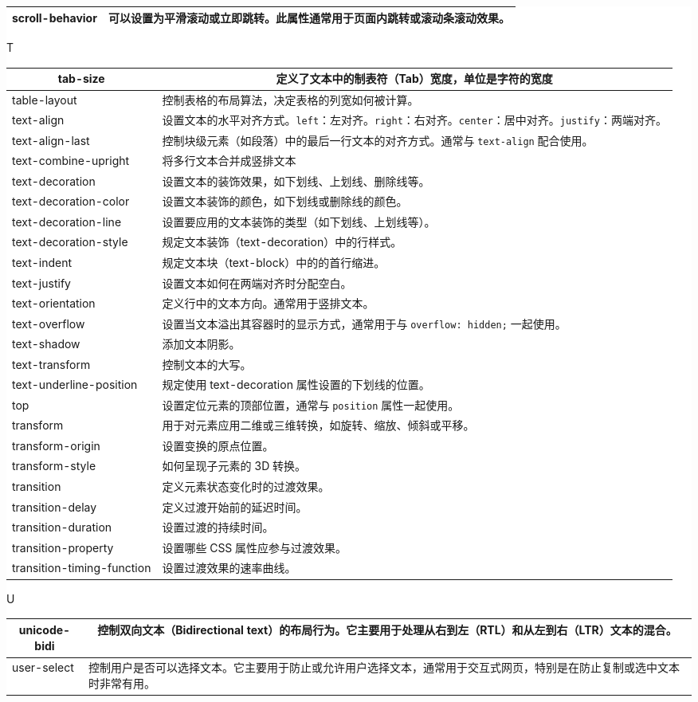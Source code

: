 | scroll-behavior | 可以设置为平滑滚动或立即跳转。此属性通常用于页面内跳转或滚动条滚动效果。 |
| --------------- | ------------------------------------ |

T

| tab-size                   | 定义了文本中的制表符（Tab）宽度，单位是字符的宽度                                       |
| -------------------------- | ---------------------------------------------------------------- |
| table-layout               | 控制表格的布局算法，决定表格的列宽如何被计算。                                          |
| text-align                 | 设置文本的水平对齐方式。`left`：左对齐。`right`：右对齐。`center`：居中对齐。`justify`：两端对齐。 |
| text-align-last            | 控制块级元素（如段落）中的最后一行文本的对齐方式。通常与 `text-align` 配合使用。                  |
| text-combine-upright       | 将多行文本合并成竖排文本                                                     |
| text-decoration            | 设置文本的装饰效果，如下划线、上划线、删除线等。                                         |
| text-decoration-color      | 设置文本装饰的颜色，如下划线或删除线的颜色。                                           |
| text-decoration-line       | 设置要应用的文本装饰的类型（如下划线、上划线等）。                                        |
| text-decoration-style      | 规定文本装饰（text-decoration）中的行样式。                                    |
| text-indent                | 规定文本块（text-block）中的的首行缩进。                                        |
| text-justify               | 设置文本如何在两端对齐时分配空白。                                                |
| text-orientation           | 定义行中的文本方向。通常用于竖排文本。                                              |
| text-overflow              | 设置当文本溢出其容器时的显示方式，通常用于与 `overflow: hidden;` 一起使用。                 |
| text-shadow                | 添加文本阴影。                                                          |
| text-transform             | 控制文本的大写。                                                         |
| text-underline-position    | 规定使用 text-decoration 属性设置的下划线的位置。                                |
| top                        | 设置定位元素的顶部位置，通常与 `position` 属性一起使用。                               |
| transform                  | 用于对元素应用二维或三维转换，如旋转、缩放、倾斜或平移。                                     |
| transform-origin           | 设置变换的原点位置。                                                       |
| transform-style            | 如何呈现子元素的 3D 转换。                                                  |
| transition                 | 定义元素状态变化时的过渡效果。                                                  |
| transition-delay           | 定义过渡开始前的延迟时间。                                                    |
| transition-duration        | 设置过渡的持续时间。                                                       |
| transition-property        | 设置哪些 CSS 属性应参与过渡效果。                                              |
| transition-timing-function | 设置过渡效果的速率曲线。                                                     |

U

| unicode-bidi | 控制双向文本（Bidirectional text）的布局行为。它主要用于处理从右到左（RTL）和从左到右（LTR）文本的混合。 |
| ------------ | ---------------------------------------------------------------- |
| user-select  | 控制用户是否可以选择文本。它主要用于防止或允许用户选择文本，通常用于交互式网页，特别是在防止复制或选中文本时非常有用。      |
